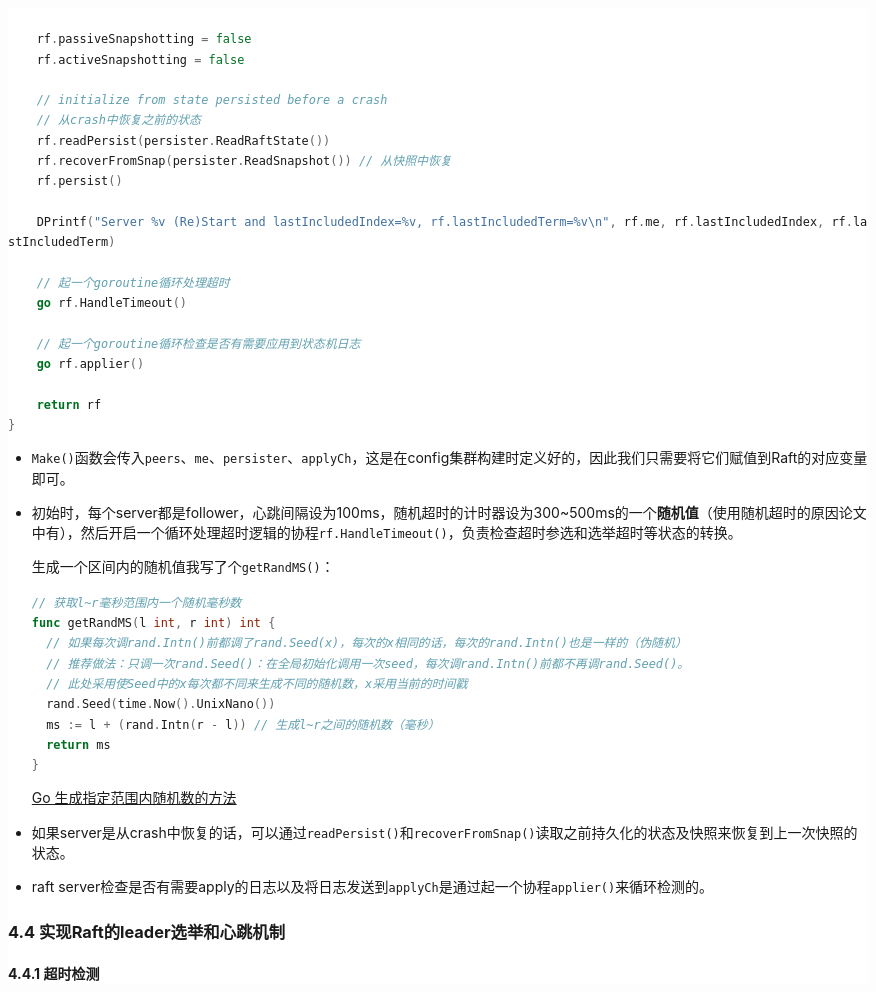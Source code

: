 ```go

	rf.passiveSnapshotting = false
	rf.activeSnapshotting = false

	// initialize from state persisted before a crash
	// 从crash中恢复之前的状态
	rf.readPersist(persister.ReadRaftState())
	rf.recoverFromSnap(persister.ReadSnapshot()) // 从快照中恢复
	rf.persist()

	DPrintf("Server %v (Re)Start and lastIncludedIndex=%v, rf.lastIncludedTerm=%v\n", rf.me, rf.lastIncludedIndex, rf.lastIncludedTerm)

	// 起一个goroutine循环处理超时
	go rf.HandleTimeout()

	// 起一个goroutine循环检查是否有需要应用到状态机日志
	go rf.applier()

	return rf
}
```

- `Make()`函数会传入`peers`、`me`、`persister`、`applyCh`，这是在config集群构建时定义好的，因此我们只需要将它们赋值到Raft的对应变量即可。

- 初始时，每个server都是follower，心跳间隔设为100ms，随机超时的计时器设为300~500ms的一个**随机值**（使用随机超时的原因论文中有），然后开启一个循环处理超时逻辑的协程`rf.HandleTimeout()`，负责检查超时参选和选举超时等状态的转换。

  生成一个区间内的随机值我写了个`getRandMS()`：

  ```go
  // 获取l~r毫秒范围内一个随机毫秒数
  func getRandMS(l int, r int) int {
  	// 如果每次调rand.Intn()前都调了rand.Seed(x)，每次的x相同的话，每次的rand.Intn()也是一样的（伪随机）
  	// 推荐做法：只调一次rand.Seed()：在全局初始化调用一次seed，每次调rand.Intn()前都不再调rand.Seed()。
  	// 此处采用使Seed中的x每次都不同来生成不同的随机数，x采用当前的时间戳
  	rand.Seed(time.Now().UnixNano())
  	ms := l + (rand.Intn(r - l)) // 生成l~r之间的随机数（毫秒）
  	return ms
  }
  ```

  [Go 生成指定范围内随机数的方法](https://blog.csdn.net/sphinx1122/article/details/118445834)

- 如果server是从crash中恢复的话，可以通过`readPersist()`和`recoverFromSnap()`读取之前持久化的状态及快照来恢复到上一次快照的状态。

- raft server检查是否有需要apply的日志以及将日志发送到`applyCh`是通过起一个协程`applier()`来循环检测的。







### 4.4 实现Raft的leader选举和心跳机制

#### 4.4.1 超时检测
